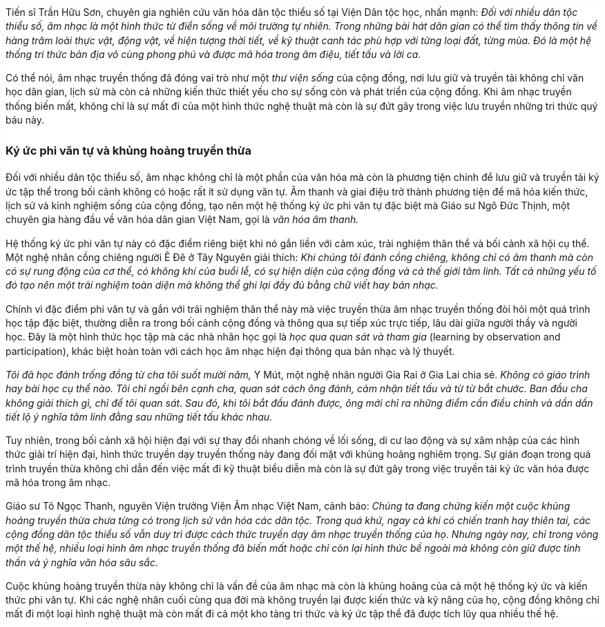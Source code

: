 Tiến sĩ Trần Hữu Sơn, chuyên gia nghiên cứu văn hóa dân tộc thiểu số tại Viện Dân tộc học, nhấn mạnh: _Đối với nhiều dân tộc thiểu số, âm nhạc là một hình thức _từ điển sống_ về môi trường tự nhiên. Trong những bài hát dân gian có thể tìm thấy thông tin về hàng trăm loài thực vật, động vật, về hiện tượng thời tiết, về kỹ thuật canh tác phù hợp với từng loại đất, từng mùa. Đó là một hệ thống tri thức bản địa vô cùng phong phú và được mã hóa trong âm điệu, tiết tấu và lời ca._

Có thể nói, âm nhạc truyền thống đã đóng vai trò như một _thư viện sống_ của cộng đồng, nơi lưu giữ và truyền tải không chỉ văn học dân gian, lịch sử mà còn cả những kiến thức thiết yếu cho sự sống còn và phát triển của cộng đồng. Khi âm nhạc truyền thống biến mất, không chỉ là sự mất đi của một hình thức nghệ thuật mà còn là sự đứt gãy trong việc lưu truyền những tri thức quý báu này.

### Ký ức phi văn tự và khủng hoảng truyền thừa

Đối với nhiều dân tộc thiểu số, âm nhạc không chỉ là một phần của văn hóa mà còn là phương tiện chính để lưu giữ và truyền tải ký ức tập thể trong bối cảnh không có hoặc rất ít sử dụng văn tự. Âm thanh và giai điệu trở thành phương tiện để mã hóa kiến thức, lịch sử và kinh nghiệm sống của cộng đồng, tạo nên một hệ thống ký ức phi văn tự đặc biệt mà Giáo sư Ngô Đức Thịnh, một chuyên gia hàng đầu về văn hóa dân gian Việt Nam, gọi là _văn hóa âm thanh._

Hệ thống ký ức phi văn tự này có đặc điểm riêng biệt khi nó gắn liền với cảm xúc, trải nghiệm thân thể và bối cảnh xã hội cụ thể. Một nghệ nhân cồng chiêng người Ê Đê ở Tây Nguyên giải thích: _Khi chúng tôi đánh cồng chiêng, không chỉ có âm thanh mà còn có sự rung động của cơ thể, có không khí của buổi lễ, có sự hiện diện của cộng đồng và cả thế giới tâm linh. Tất cả những yếu tố đó tạo nên một trải nghiệm toàn diện mà không thể ghi lại đầy đủ bằng chữ viết hay bản nhạc._

Chính vì đặc điểm phi văn tự và gắn với trải nghiệm thân thể này mà việc truyền thừa âm nhạc truyền thống đòi hỏi một quá trình học tập đặc biệt, thường diễn ra trong bối cảnh cộng đồng và thông qua sự tiếp xúc trực tiếp, lâu dài giữa người thầy và người học. Đây là một hình thức học tập mà các nhà nhân học gọi là _học qua quan sát và tham gia_ (learning by observation and participation), khác biệt hoàn toàn với cách học âm nhạc hiện đại thông qua bản nhạc và lý thuyết.

_Tôi đã học đánh trống đồng từ cha tôi suốt mười năm,_ Y Mút, một nghệ nhân người Gia Rai ở Gia Lai chia sẻ. _Không có giáo trình hay bài học cụ thể nào. Tôi chỉ ngồi bên cạnh cha, quan sát cách ông đánh, cảm nhận tiết tấu và từ từ bắt chước. Ban đầu cha không giải thích gì, chỉ để tôi quan sát. Sau đó, khi tôi bắt đầu đánh được, ông mới chỉ ra những điểm cần điều chỉnh và dần dần tiết lộ ý nghĩa tâm linh đằng sau những tiết tấu khác nhau._

Tuy nhiên, trong bối cảnh xã hội hiện đại với sự thay đổi nhanh chóng về lối sống, di cư lao động và sự xâm nhập của các hình thức giải trí hiện đại, hình thức truyền dạy truyền thống này đang đối mặt với khủng hoảng nghiêm trọng. Sự gián đoạn trong quá trình truyền thừa không chỉ dẫn đến việc mất đi kỹ thuật biểu diễn mà còn là sự đứt gãy trong việc truyền tải ký ức văn hóa được mã hóa trong âm nhạc.

Giáo sư Tô Ngọc Thanh, nguyên Viện trưởng Viện Âm nhạc Việt Nam, cảnh báo: _Chúng ta đang chứng kiến một cuộc khủng hoảng truyền thừa chưa từng có trong lịch sử văn hóa các dân tộc. Trong quá khứ, ngay cả khi có chiến tranh hay thiên tai, các cộng đồng dân tộc thiểu số vẫn duy trì được cách thức truyền dạy âm nhạc truyền thống của họ. Nhưng ngày nay, chỉ trong vòng một thế hệ, nhiều loại hình âm nhạc truyền thống đã biến mất hoặc chỉ còn lại hình thức bề ngoài mà không còn giữ được tinh thần và ý nghĩa văn hóa sâu sắc._

Cuộc khủng hoảng truyền thừa này không chỉ là vấn đề của âm nhạc mà còn là khủng hoảng của cả một hệ thống ký ức và kiến thức phi văn tự. Khi các nghệ nhân cuối cùng qua đời mà không truyền lại được kiến thức và kỹ năng của họ, cộng đồng không chỉ mất đi một loại hình nghệ thuật mà còn mất đi cả một kho tàng tri thức và ký ức tập thể đã được tích lũy qua nhiều thế hệ.
